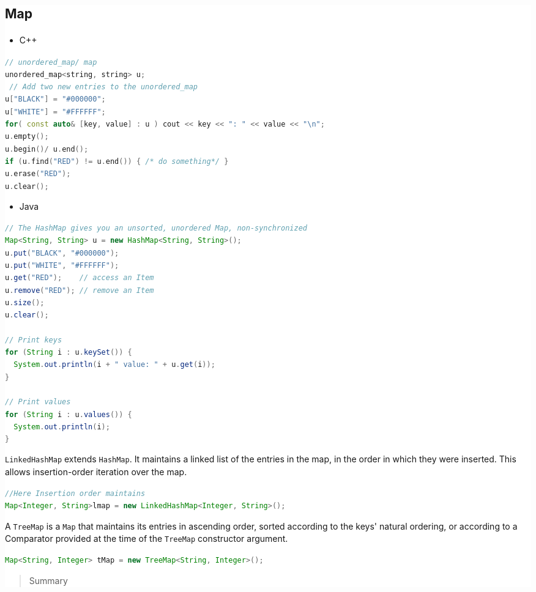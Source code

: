 ## Map

- C++
```c++
// unordered_map/ map
unordered_map<string, string> u;
 // Add two new entries to the unordered_map
u["BLACK"] = "#000000";
u["WHITE"] = "#FFFFFF";
for( const auto& [key, value] : u ) cout << key << ": " << value << "\n";
u.empty();
u.begin()/ u.end();
if (u.find("RED") != u.end()) { /* do something*/ }
u.erase("RED");
u.clear();
```

- Java
```java
// The HashMap gives you an unsorted, unordered Map, non-synchronized
Map<String, String> u = new HashMap<String, String>();
u.put("BLACK", "#000000");
u.put("WHITE", "#FFFFFF");
u.get("RED");    // access an Item
u.remove("RED"); // remove an Item
u.size();
u.clear();

// Print keys
for (String i : u.keySet()) {
  System.out.println(i + " value: " + u.get(i));
}

// Print values
for (String i : u.values()) {
  System.out.println(i);
}
```

`LinkedHashMap` extends `HashMap`. It maintains a linked list of the entries in the map, in the order in which they were inserted. This allows insertion-order iteration over the map. 
```java
//Here Insertion order maintains 
Map<Integer, String>lmap = new LinkedHashMap<Integer, String>();
```

A `TreeMap` is a `Map` that maintains its entries in ascending order, sorted according to the keys' natural ordering, or according to a Comparator provided at the time of the `TreeMap` constructor argument.
```java
Map<String, Integer> tMap = new TreeMap<String, Integer>();
```

> Summary
